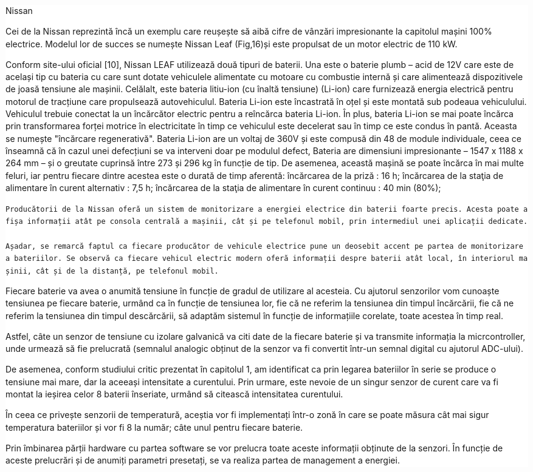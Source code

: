 Nissan
    
Cei de la Nissan reprezintă încă un exemplu care reușește să aibă cifre de vânzări impresionante la capitolul mașini 100% electrice. Modelul lor de succes se numește Nissan Leaf (Fig,16)și este propulsat de un motor electric de 110 kW.

Conform site-ului oficial [10], Nissan LEAF utilizează  două tipuri de baterii. Una este o baterie plumb – acid de 12V care este de același tip cu bateria cu care sunt dotate vehiculele alimentate cu motoare cu combustie internă și care alimentează dispozitivele de joasă tensiune ale mașinii. Celălalt, este bateria litiu-ion (cu înaltă tensiune) (Li-ion) care furnizează energia electrică pentru motorul de tracțiune care propulsează autovehiculul. Bateria Li-ion este încastrată în oțel și este montată sub podeaua vehiculului.
Vehiculul trebuie conectat la un încărcător electric pentru a reîncărca bateria Li-ion. În plus, bateria Li-ion se mai poate încărca prin transformarea forței motrice în electricitate în timp ce vehiculul este decelerat sau în timp ce este condus în pantă. Aceasta se numește "încărcare regenerativă".
Bateria Li-ion are un voltaj de 360V și este compusă din 48 de module individuale, ceea ce înseamnă că în cazul unei defecțiuni se va interveni doar pe modulul defect, Bateria are dimensiuni impresionante – 1547 x 1188 x 264 mm – și o greutate cuprinsă între 273 și 296 kg în funcție de tip.
    De asemenea, această mașină se poate încărca în mai multe feluri, iar pentru fiecare dintre acestea este o durată de timp aferentă:
încărcarea de la priză : 16 h;
încărcarea de la staţia de alimentare în curent alternativ : 7,5 h;
încărcarea de la staţia de alimentare în curent continuu : 40 min (80%);

    Producătorii de la Nissan oferă un sistem de monitorizare a energiei electrice din baterii foarte precis. Acesta poate afișa informații atât pe consola centrală a mașinii, cât și pe telefonul mobil, prin intermediul unei aplicații dedicate.
    
    Așadar, se remarcă faptul ca fiecare producător de vehicule electrice pune un deosebit accent pe partea de monitorizare a bateriilor. Se observă ca fiecare vehicul electric modern oferă informații despre baterii atât local, în interiorul mașinii, cât și de la distanță, pe telefonul mobil.
Fiecare baterie va avea o anumită tensiune în funcție de gradul de utilizare al acesteia. Cu ajutorul senzorilor vom cunoaște tensiunea pe fiecare baterie, urmând ca în funcție de tensiunea lor, fie că ne referim la tensiunea din timpul încărcării, fie că ne referim la tensiunea din timpul descărcării, să adaptăm sistemul în funcție de informațiile corelate, toate acestea în timp real.

Astfel, câte un senzor de tensiune cu izolare galvanică va citi date de la fiecare baterie și va transmite informația la micrcontroller, unde urmează să fie prelucrată (semnalul analogic obținut de la senzor va fi convertit într-un semnal digital cu ajutorul ADC-ului). 

De asemenea, conform studiului critic prezentat în capitolul 1, am identificat ca prin  legarea bateriilor în serie se produce o tensiune mai mare, dar la aceeași intensitate a curentului. Prin urmare, este nevoie de un singur senzor de curent care va fi montat la ieșirea celor 8 baterii înseriate, urmând să citească intensitatea curentului.

În ceea ce privește senzorii de temperatură, aceștia vor fi implementați într-o zonă în care se poate măsura cât mai sigur temperatura bateriilor și vor fi 8 la număr; câte unul pentru fiecare baterie. 

Prin îmbinarea părții hardware cu partea software se vor prelucra toate aceste informații obținute de la senzori. În funcție de aceste prelucrări și de anumiți parametri presetați, se va realiza partea de management a energiei.

